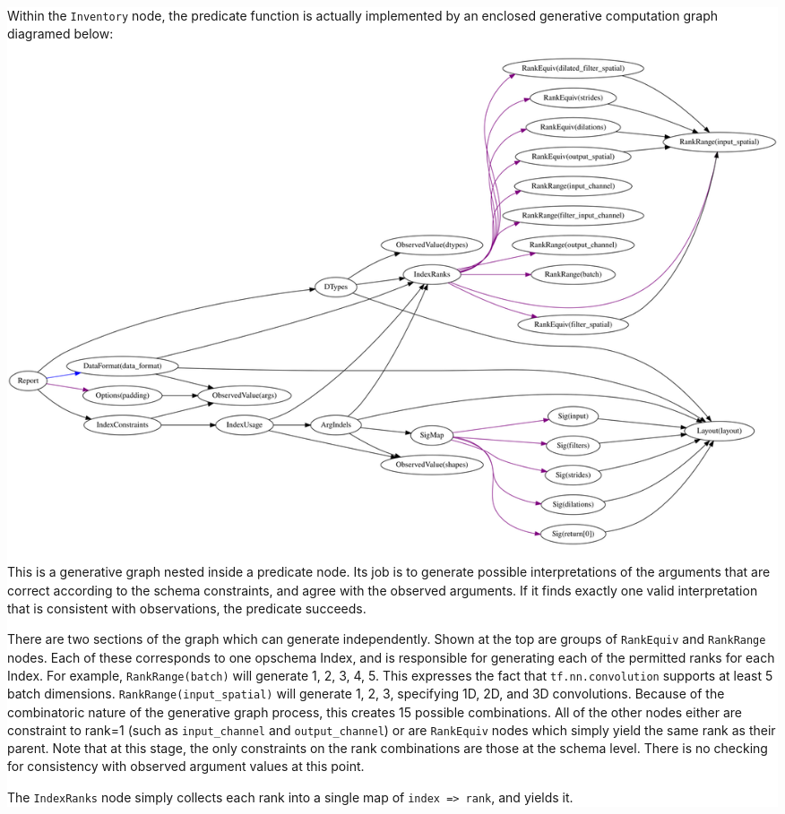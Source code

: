Within the `Inventory` node, the predicate function is actually implemented by an
enclosed generative computation graph diagramed below:

![Inventory Graph](graphs/tf.nn.convolution.inf.svg?raw=true)

This is a generative graph nested inside a predicate node. Its job is to generate
possible interpretations of the arguments that are correct according to the schema
constraints, and agree with the observed arguments.  If it finds exactly one valid
interpretation that is consistent with observations, the predicate succeeds.

There are two sections of the graph which can generate independently.  Shown at the
top are groups of `RankEquiv` and `RankRange` nodes.  Each of these corresponds to
one opschema Index, and is responsible for generating each of the permitted ranks for
each Index.  For example, `RankRange(batch)` will generate 1, 2, 3, 4, 5.  This
expresses the fact that `tf.nn.convolution` supports at least 5 batch dimensions.
`RankRange(input_spatial)` will generate 1, 2, 3, specifying 1D, 2D, and 3D
convolutions.  Because of the combinatoric nature of the generative graph process,
this creates 15 possible combinations.  All of the other nodes either are constraint
to rank=1 (such as `input_channel` and `output_channel`) or are `RankEquiv` nodes
which simply yield the same rank as their parent.  Note that at this stage, the only
constraints on the rank combinations are those at the schema level.  There is no
checking for consistency with observed argument values at this point.

The `IndexRanks` node simply collects each rank into a single map of `index => rank`,
and yields it.
